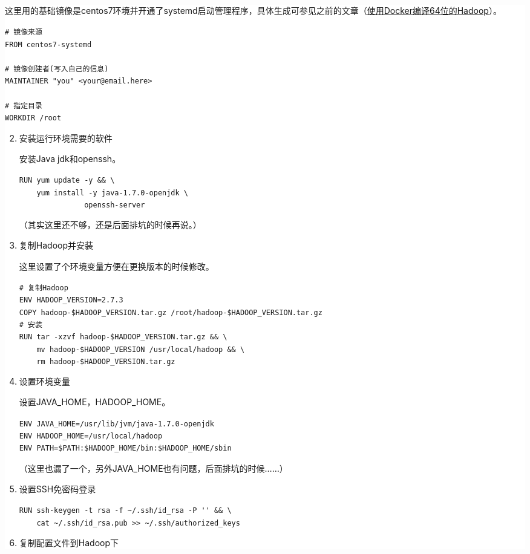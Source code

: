    这里用的基础镜像是centos7环境并开通了systemd启动管理程序，具体生成可参见之前的文章（[使用Docker编译64位的Hadoop](3_hadoop_compile.md)）。

   ```
   # 镜像来源
   FROM centos7-systemd

   # 镜像创建者(写入自己的信息)
   MAINTAINER "you" <your@email.here>

   # 指定目录
   WORKDIR /root
   ```

2. 安装运行环境需要的软件

   安装Java jdk和openssh。

   ```
   RUN yum update -y && \
       yum install -y java-1.7.0-openjdk \
       			  openssh-server
   ```

   （其实这里还不够，还是后面排坑的时候再说。）

3. 复制Hadoop并安装

   这里设置了个环境变量方便在更换版本的时候修改。

   ```
   # 复制Hadoop
   ENV HADOOP_VERSION=2.7.3
   COPY hadoop-$HADOOP_VERSION.tar.gz /root/hadoop-$HADOOP_VERSION.tar.gz
   # 安装
   RUN tar -xzvf hadoop-$HADOOP_VERSION.tar.gz && \
       mv hadoop-$HADOOP_VERSION /usr/local/hadoop && \
       rm hadoop-$HADOOP_VERSION.tar.gz
   ```

4. 设置环境变量

   设置JAVA_HOME，HADOOP_HOME。

   ```
   ENV JAVA_HOME=/usr/lib/jvm/java-1.7.0-openjdk
   ENV HADOOP_HOME=/usr/local/hadoop
   ENV PATH=$PATH:$HADOOP_HOME/bin:$HADOOP_HOME/sbin
   ```

   （这里也漏了一个，另外JAVA_HOME也有问题，后面排坑的时候……）

5. 设置SSH免密码登录

   ```
   RUN ssh-keygen -t rsa -f ~/.ssh/id_rsa -P '' && \
       cat ~/.ssh/id_rsa.pub >> ~/.ssh/authorized_keys
   ```

6. 复制配置文件到Hadoop下
